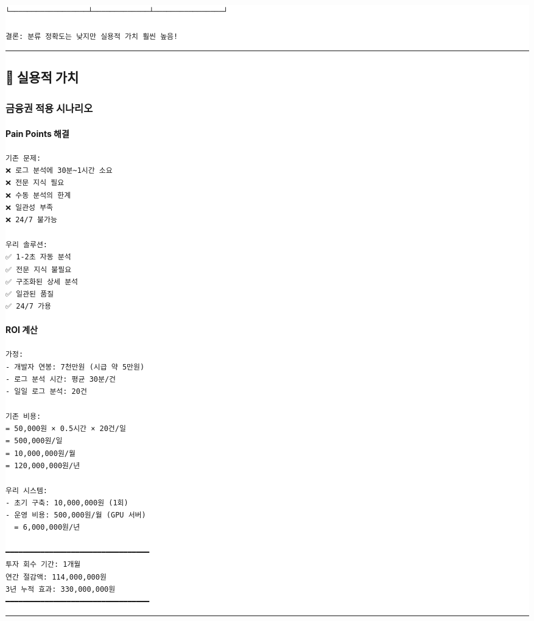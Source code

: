 ```
└──────────────────┴─────────────┴────────────────┘

결론: 분류 정확도는 낮지만 실용적 가치 훨씬 높음!
```

---

## 💼 실용적 가치

### 금융권 적용 시나리오

#### Pain Points 해결
```
기존 문제:
❌ 로그 분석에 30분~1시간 소요
❌ 전문 지식 필요
❌ 수동 분석의 한계
❌ 일관성 부족
❌ 24/7 불가능

우리 솔루션:
✅ 1-2초 자동 분석
✅ 전문 지식 불필요
✅ 구조화된 상세 분석
✅ 일관된 품질
✅ 24/7 가용
```

#### ROI 계산
```
가정:
- 개발자 연봉: 7천만원 (시급 약 5만원)
- 로그 분석 시간: 평균 30분/건
- 일일 로그 분석: 20건

기존 비용:
= 50,000원 × 0.5시간 × 20건/일
= 500,000원/일
= 10,000,000원/월
= 120,000,000원/년

우리 시스템:
- 초기 구축: 10,000,000원 (1회)
- 운영 비용: 500,000원/월 (GPU 서버)
  = 6,000,000원/년

━━━━━━━━━━━━━━━━━━━━━━━━━━━━━━━━━
투자 회수 기간: 1개월
연간 절감액: 114,000,000원
3년 누적 효과: 330,000,000원
━━━━━━━━━━━━━━━━━━━━━━━━━━━━━━━━━
```

---